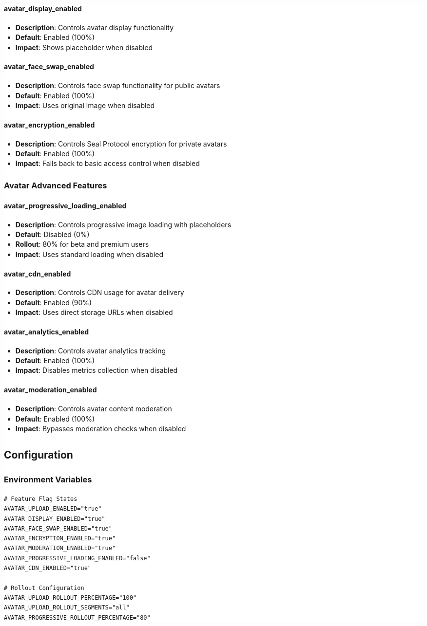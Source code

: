 #### avatar_display_enabled
- **Description**: Controls avatar display functionality
- **Default**: Enabled (100%)
- **Impact**: Shows placeholder when disabled

#### avatar_face_swap_enabled
- **Description**: Controls face swap functionality for public avatars
- **Default**: Enabled (100%)
- **Impact**: Uses original image when disabled

#### avatar_encryption_enabled
- **Description**: Controls Seal Protocol encryption for private avatars
- **Default**: Enabled (100%)
- **Impact**: Falls back to basic access control when disabled

### Avatar Advanced Features

#### avatar_progressive_loading_enabled
- **Description**: Controls progressive image loading with placeholders
- **Default**: Disabled (0%)
- **Rollout**: 80% for beta and premium users
- **Impact**: Uses standard loading when disabled

#### avatar_cdn_enabled
- **Description**: Controls CDN usage for avatar delivery
- **Default**: Enabled (90%)
- **Impact**: Uses direct storage URLs when disabled

#### avatar_analytics_enabled
- **Description**: Controls avatar analytics tracking
- **Default**: Enabled (100%)
- **Impact**: Disables metrics collection when disabled

#### avatar_moderation_enabled
- **Description**: Controls avatar content moderation
- **Default**: Enabled (100%)
- **Impact**: Bypasses moderation checks when disabled

## Configuration

### Environment Variables

```env
# Feature Flag States
AVATAR_UPLOAD_ENABLED="true"
AVATAR_DISPLAY_ENABLED="true"
AVATAR_FACE_SWAP_ENABLED="true"
AVATAR_ENCRYPTION_ENABLED="true"
AVATAR_MODERATION_ENABLED="true"
AVATAR_PROGRESSIVE_LOADING_ENABLED="false"
AVATAR_CDN_ENABLED="true"

# Rollout Configuration
AVATAR_UPLOAD_ROLLOUT_PERCENTAGE="100"
AVATAR_UPLOAD_ROLLOUT_SEGMENTS="all"
AVATAR_PROGRESSIVE_ROLLOUT_PERCENTAGE="80"
```
